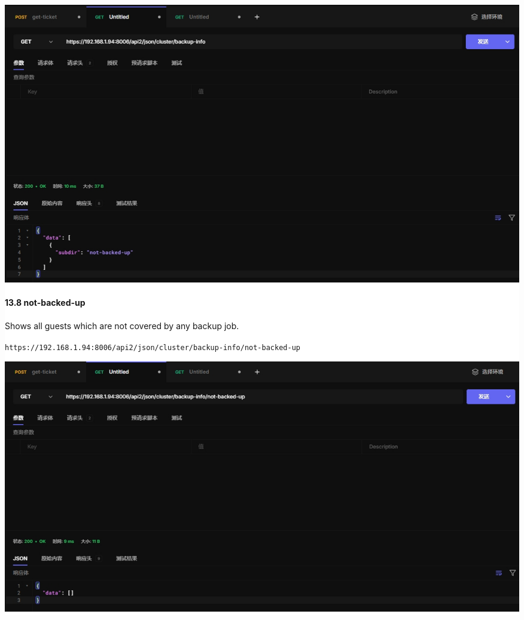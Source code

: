 ![](./images/101.png)

#### 13.8  not-backed-up 

Shows all guests which are not covered by any backup job.

```
https://192.168.1.94:8006/api2/json/cluster/backup-info/not-backed-up
```

![](./images/102.png)
